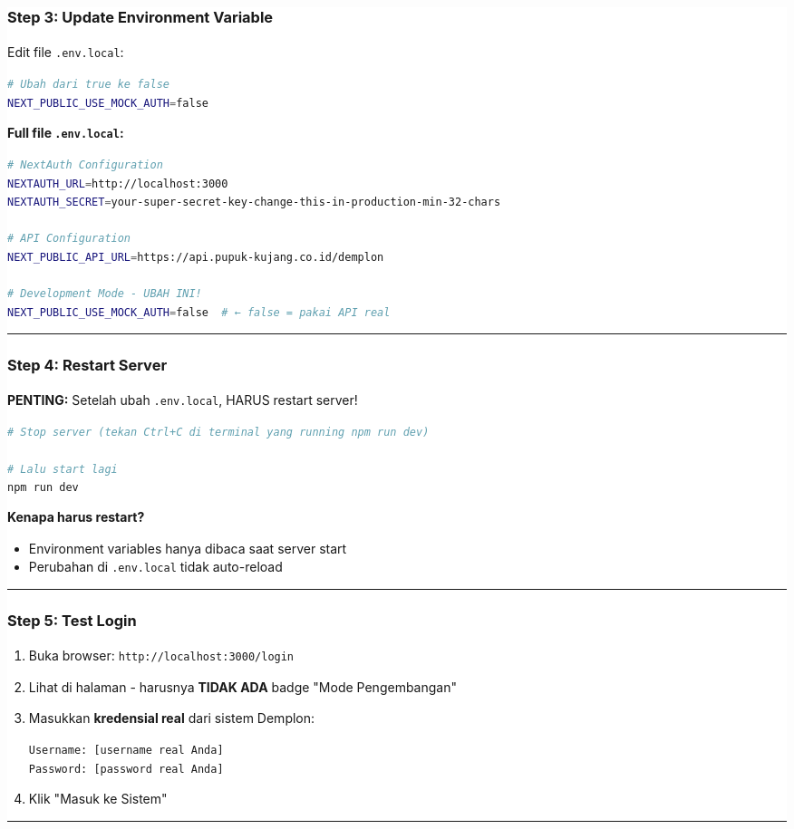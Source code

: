 ### **Step 3: Update Environment Variable**

Edit file `.env.local`:

```bash
# Ubah dari true ke false
NEXT_PUBLIC_USE_MOCK_AUTH=false
```

**Full file `.env.local`:**

```bash
# NextAuth Configuration
NEXTAUTH_URL=http://localhost:3000
NEXTAUTH_SECRET=your-super-secret-key-change-this-in-production-min-32-chars

# API Configuration
NEXT_PUBLIC_API_URL=https://api.pupuk-kujang.co.id/demplon

# Development Mode - UBAH INI!
NEXT_PUBLIC_USE_MOCK_AUTH=false  # ← false = pakai API real
```

---

### **Step 4: Restart Server**

**PENTING:** Setelah ubah `.env.local`, HARUS restart server!

```bash
# Stop server (tekan Ctrl+C di terminal yang running npm run dev)

# Lalu start lagi
npm run dev
```

**Kenapa harus restart?**

- Environment variables hanya dibaca saat server start
- Perubahan di `.env.local` tidak auto-reload

---

### **Step 5: Test Login**

1. Buka browser: `http://localhost:3000/login`

2. Lihat di halaman - harusnya **TIDAK ADA** badge "Mode Pengembangan"

3. Masukkan **kredensial real** dari sistem Demplon:

   ```
   Username: [username real Anda]
   Password: [password real Anda]
   ```

4. Klik "Masuk ke Sistem"

---